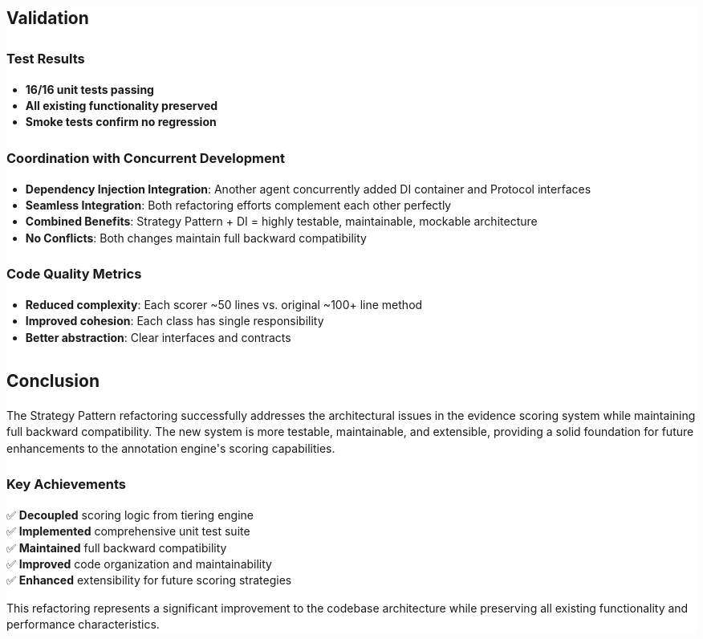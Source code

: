 ## Validation

### Test Results
- **16/16 unit tests passing**
- **All existing functionality preserved**
- **Smoke tests confirm no regression**

### Coordination with Concurrent Development
- **Dependency Injection Integration**: Another agent concurrently added DI container and Protocol interfaces
- **Seamless Integration**: Both refactoring efforts complement each other perfectly
- **Combined Benefits**: Strategy Pattern + DI = highly testable, maintainable, mockable architecture
- **No Conflicts**: Both changes maintain full backward compatibility

### Code Quality Metrics
- **Reduced complexity**: Each scorer ~50 lines vs. original ~100+ line method
- **Improved cohesion**: Each class has single responsibility
- **Better abstraction**: Clear interfaces and contracts

## Conclusion

The Strategy Pattern refactoring successfully addresses the architectural issues in the evidence scoring system while maintaining full backward compatibility. The new system is more testable, maintainable, and extensible, providing a solid foundation for future enhancements to the annotation engine's scoring capabilities.

### Key Achievements
✅ **Decoupled** scoring logic from tiering engine  
✅ **Implemented** comprehensive unit test suite  
✅ **Maintained** full backward compatibility  
✅ **Improved** code organization and maintainability  
✅ **Enhanced** extensibility for future scoring strategies  

This refactoring represents a significant improvement to the codebase architecture while preserving all existing functionality and performance characteristics.